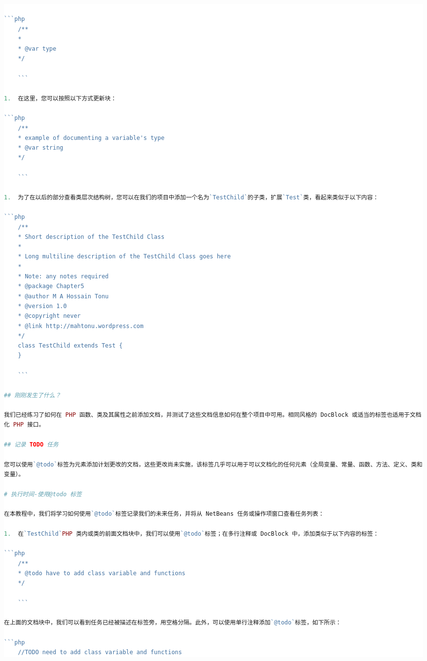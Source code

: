 ```php

```php
    /**
    *
    * @var type
    */

    ```

1.  在这里，您可以按照以下方式更新块：

```php
    /**
    * example of documenting a variable's type
    * @var string
    */

    ```

1.  为了在以后的部分查看类层次结构树，您可以在我们的项目中添加一个名为`TestChild`的子类，扩展`Test`类，看起来类似于以下内容：

```php
    /**
    * Short description of the TestChild Class
    *
    * Long multiline description of the TestChild Class goes here
    *
    * Note: any notes required
    * @package Chapter5
    * @author M A Hossain Tonu
    * @version 1.0
    * @copyright never
    * @link http://mahtonu.wordpress.com
    */
    class TestChild extends Test {
    }

    ```

## 刚刚发生了什么？

我们已经练习了如何在 PHP 函数、类及其属性之前添加文档，并测试了这些文档信息如何在整个项目中可用。相同风格的 DocBlock 或适当的标签也适用于文档化 PHP 接口。

## 记录 TODO 任务

您可以使用`@todo`标签为元素添加计划更改的文档，这些更改尚未实施，该标签几乎可以用于可以文档化的任何元素（全局变量、常量、函数、方法、定义、类和变量）。

# 执行时间-使用@todo 标签

在本教程中，我们将学习如何使用`@todo`标签记录我们的未来任务，并将从 NetBeans 任务或操作项窗口查看任务列表：

1.  在`TestChild`PHP 类内或类的前面文档块中，我们可以使用`@todo`标签；在多行注释或 DocBlock 中，添加类似于以下内容的标签：

```php
    /**
    * @todo have to add class variable and functions
    */

    ```

在上面的文档块中，我们可以看到任务已经被描述在标签旁，用空格分隔。此外，可以使用单行注释添加`@todo`标签，如下所示：

```php
    //TODO need to add class variable and functions
```